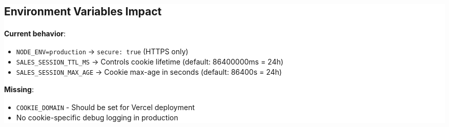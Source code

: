 
## Environment Variables Impact

**Current behavior**:
- `NODE_ENV=production` → `secure: true` (HTTPS only)
- `SALES_SESSION_TTL_MS` → Controls cookie lifetime (default: 86400000ms = 24h)
- `SALES_SESSION_MAX_AGE` → Cookie max-age in seconds (default: 86400s = 24h)

**Missing**:
- `COOKIE_DOMAIN` - Should be set for Vercel deployment
- No cookie-specific debug logging in production
